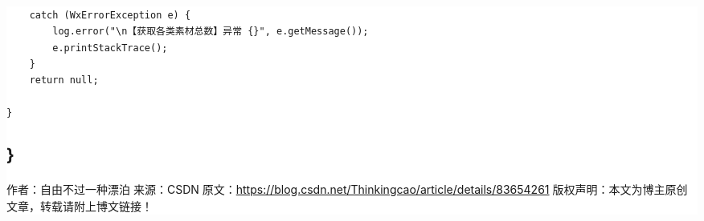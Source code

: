         catch (WxErrorException e) {
            log.error("\n【获取各类素材总数】异常 {}", e.getMessage());
            e.printStackTrace();
        }
        return null;
 
    }
 
}
--------------------- 
作者：自由不过一种漂泊 
来源：CSDN 
原文：https://blog.csdn.net/Thinkingcao/article/details/83654261 
版权声明：本文为博主原创文章，转载请附上博文链接！
